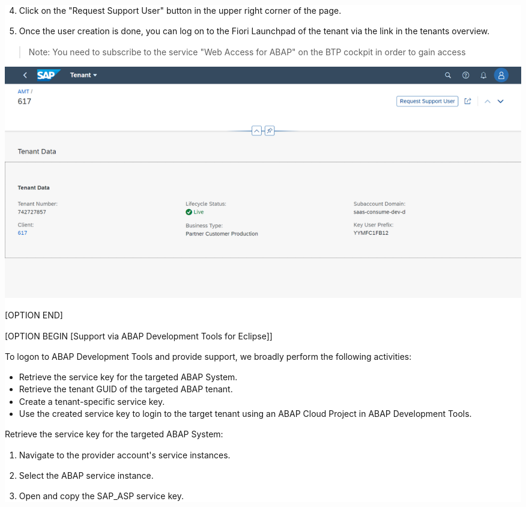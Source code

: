 4. Click on the "Request Support User" button in the upper right corner of the page.

5. Once the user creation is done, you can log on to the Fiori Launchpad of the tenant via the link in the tenants overview.

>Note: You need to subscribe to the service "Web Access for ABAP" on the BTP cockpit in order to gain access

![Request Support User](RequestSupportUser.png)

[OPTION END]


[OPTION BEGIN [Support via ABAP Development Tools for Eclipse]]

To logon to ABAP Development Tools and provide support, we broadly perform the following activities:

  - Retrieve the service key for the targeted ABAP System.
  - Retrieve the tenant GUID of the targeted ABAP tenant.
  - Create a tenant-specific service key.
  - Use the created service key to login to the target tenant using an ABAP Cloud Project in ABAP   Development Tools.

Retrieve the service key for the targeted ABAP System:

  1. Navigate to the provider account's service instances.

  2. Select the ABAP service instance.

  3. Open and copy the SAP\_ASP service key.
